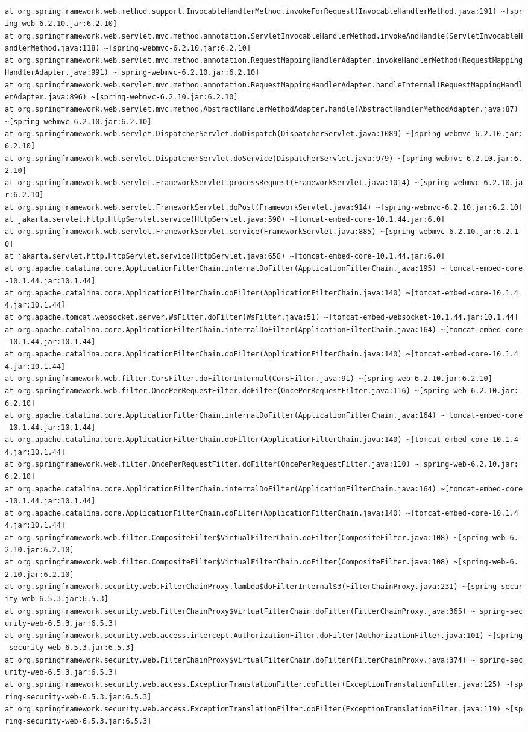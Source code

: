 	at org.springframework.web.method.support.InvocableHandlerMethod.invokeForRequest(InvocableHandlerMethod.java:191) ~[spring-web-6.2.10.jar:6.2.10]
	at org.springframework.web.servlet.mvc.method.annotation.ServletInvocableHandlerMethod.invokeAndHandle(ServletInvocableHandlerMethod.java:118) ~[spring-webmvc-6.2.10.jar:6.2.10]
	at org.springframework.web.servlet.mvc.method.annotation.RequestMappingHandlerAdapter.invokeHandlerMethod(RequestMappingHandlerAdapter.java:991) ~[spring-webmvc-6.2.10.jar:6.2.10]
	at org.springframework.web.servlet.mvc.method.annotation.RequestMappingHandlerAdapter.handleInternal(RequestMappingHandlerAdapter.java:896) ~[spring-webmvc-6.2.10.jar:6.2.10]
	at org.springframework.web.servlet.mvc.method.AbstractHandlerMethodAdapter.handle(AbstractHandlerMethodAdapter.java:87) ~[spring-webmvc-6.2.10.jar:6.2.10]
	at org.springframework.web.servlet.DispatcherServlet.doDispatch(DispatcherServlet.java:1089) ~[spring-webmvc-6.2.10.jar:6.2.10]
	at org.springframework.web.servlet.DispatcherServlet.doService(DispatcherServlet.java:979) ~[spring-webmvc-6.2.10.jar:6.2.10]
	at org.springframework.web.servlet.FrameworkServlet.processRequest(FrameworkServlet.java:1014) ~[spring-webmvc-6.2.10.jar:6.2.10]
	at org.springframework.web.servlet.FrameworkServlet.doPost(FrameworkServlet.java:914) ~[spring-webmvc-6.2.10.jar:6.2.10]
	at jakarta.servlet.http.HttpServlet.service(HttpServlet.java:590) ~[tomcat-embed-core-10.1.44.jar:6.0]
	at org.springframework.web.servlet.FrameworkServlet.service(FrameworkServlet.java:885) ~[spring-webmvc-6.2.10.jar:6.2.10]
	at jakarta.servlet.http.HttpServlet.service(HttpServlet.java:658) ~[tomcat-embed-core-10.1.44.jar:6.0]
	at org.apache.catalina.core.ApplicationFilterChain.internalDoFilter(ApplicationFilterChain.java:195) ~[tomcat-embed-core-10.1.44.jar:10.1.44]
	at org.apache.catalina.core.ApplicationFilterChain.doFilter(ApplicationFilterChain.java:140) ~[tomcat-embed-core-10.1.44.jar:10.1.44]
	at org.apache.tomcat.websocket.server.WsFilter.doFilter(WsFilter.java:51) ~[tomcat-embed-websocket-10.1.44.jar:10.1.44]
	at org.apache.catalina.core.ApplicationFilterChain.internalDoFilter(ApplicationFilterChain.java:164) ~[tomcat-embed-core-10.1.44.jar:10.1.44]
	at org.apache.catalina.core.ApplicationFilterChain.doFilter(ApplicationFilterChain.java:140) ~[tomcat-embed-core-10.1.44.jar:10.1.44]
	at org.springframework.web.filter.CorsFilter.doFilterInternal(CorsFilter.java:91) ~[spring-web-6.2.10.jar:6.2.10]
	at org.springframework.web.filter.OncePerRequestFilter.doFilter(OncePerRequestFilter.java:116) ~[spring-web-6.2.10.jar:6.2.10]
	at org.apache.catalina.core.ApplicationFilterChain.internalDoFilter(ApplicationFilterChain.java:164) ~[tomcat-embed-core-10.1.44.jar:10.1.44]
	at org.apache.catalina.core.ApplicationFilterChain.doFilter(ApplicationFilterChain.java:140) ~[tomcat-embed-core-10.1.44.jar:10.1.44]
	at org.springframework.web.filter.OncePerRequestFilter.doFilter(OncePerRequestFilter.java:110) ~[spring-web-6.2.10.jar:6.2.10]
	at org.apache.catalina.core.ApplicationFilterChain.internalDoFilter(ApplicationFilterChain.java:164) ~[tomcat-embed-core-10.1.44.jar:10.1.44]
	at org.apache.catalina.core.ApplicationFilterChain.doFilter(ApplicationFilterChain.java:140) ~[tomcat-embed-core-10.1.44.jar:10.1.44]
	at org.springframework.web.filter.CompositeFilter$VirtualFilterChain.doFilter(CompositeFilter.java:108) ~[spring-web-6.2.10.jar:6.2.10]
	at org.springframework.web.filter.CompositeFilter$VirtualFilterChain.doFilter(CompositeFilter.java:108) ~[spring-web-6.2.10.jar:6.2.10]
	at org.springframework.security.web.FilterChainProxy.lambda$doFilterInternal$3(FilterChainProxy.java:231) ~[spring-security-web-6.5.3.jar:6.5.3]
	at org.springframework.security.web.FilterChainProxy$VirtualFilterChain.doFilter(FilterChainProxy.java:365) ~[spring-security-web-6.5.3.jar:6.5.3]
	at org.springframework.security.web.access.intercept.AuthorizationFilter.doFilter(AuthorizationFilter.java:101) ~[spring-security-web-6.5.3.jar:6.5.3]
	at org.springframework.security.web.FilterChainProxy$VirtualFilterChain.doFilter(FilterChainProxy.java:374) ~[spring-security-web-6.5.3.jar:6.5.3]
	at org.springframework.security.web.access.ExceptionTranslationFilter.doFilter(ExceptionTranslationFilter.java:125) ~[spring-security-web-6.5.3.jar:6.5.3]
	at org.springframework.security.web.access.ExceptionTranslationFilter.doFilter(ExceptionTranslationFilter.java:119) ~[spring-security-web-6.5.3.jar:6.5.3]